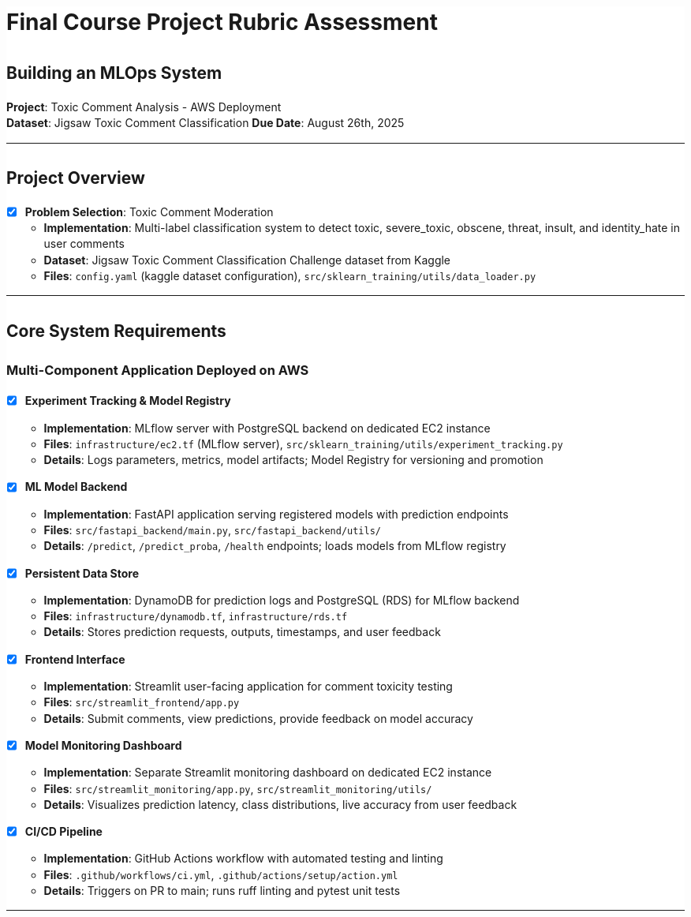 # Final Course Project Rubric Assessment
## Building an MLOps System

**Project**: Toxic Comment Analysis - AWS Deployment  
**Dataset**: Jigsaw Toxic Comment Classification
**Due Date**: August 26th, 2025

---

## Project Overview
- [x] **Problem Selection**: Toxic Comment Moderation
  - **Implementation**: Multi-label classification system to detect toxic, severe_toxic, obscene, threat, insult, and identity_hate in user comments
  - **Dataset**: Jigsaw Toxic Comment Classification Challenge dataset from Kaggle
  - **Files**: `config.yaml` (kaggle dataset configuration), `src/sklearn_training/utils/data_loader.py`

---

## Core System Requirements

### Multi-Component Application Deployed on AWS
- [x] **Experiment Tracking & Model Registry**
  - **Implementation**: MLflow server with PostgreSQL backend on dedicated EC2 instance
  - **Files**: `infrastructure/ec2.tf` (MLflow server), `src/sklearn_training/utils/experiment_tracking.py`
  - **Details**: Logs parameters, metrics, model artifacts; Model Registry for versioning and promotion

- [x] **ML Model Backend**
  - **Implementation**: FastAPI application serving registered models with prediction endpoints
  - **Files**: `src/fastapi_backend/main.py`, `src/fastapi_backend/utils/`
  - **Details**: `/predict`, `/predict_proba`, `/health` endpoints; loads models from MLflow registry

- [x] **Persistent Data Store**
  - **Implementation**: DynamoDB for prediction logs and PostgreSQL (RDS) for MLflow backend
  - **Files**: `infrastructure/dynamodb.tf`, `infrastructure/rds.tf`
  - **Details**: Stores prediction requests, outputs, timestamps, and user feedback

- [x] **Frontend Interface**
  - **Implementation**: Streamlit user-facing application for comment toxicity testing
  - **Files**: `src/streamlit_frontend/app.py`
  - **Details**: Submit comments, view predictions, provide feedback on model accuracy

- [x] **Model Monitoring Dashboard**
  - **Implementation**: Separate Streamlit monitoring dashboard on dedicated EC2 instance
  - **Files**: `src/streamlit_monitoring/app.py`, `src/streamlit_monitoring/utils/`
  - **Details**: Visualizes prediction latency, class distributions, live accuracy from user feedback

- [x] **CI/CD Pipeline**
  - **Implementation**: GitHub Actions workflow with automated testing and linting
  - **Files**: `.github/workflows/ci.yml`, `.github/actions/setup/action.yml`
  - **Details**: Triggers on PR to main; runs ruff linting and pytest unit tests

---